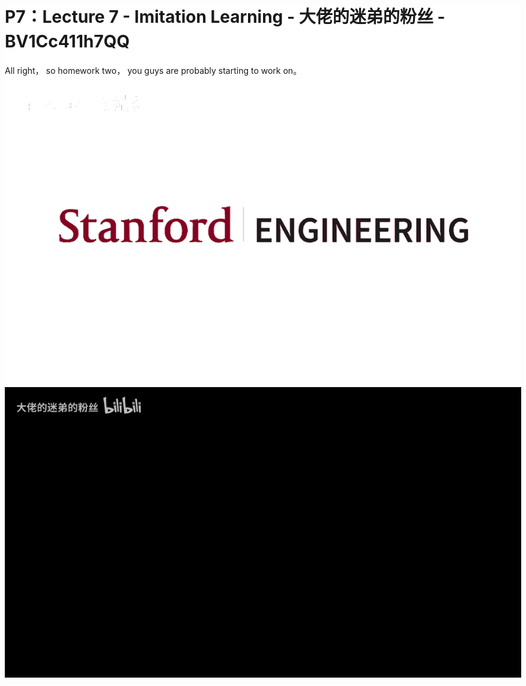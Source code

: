 # P7：Lecture 7 - Imitation Learning - 大佬的迷弟的粉丝 - BV1Cc411h7QQ

 All right， so homework two， you guys are probably starting to work on。



![](img/4313d31234b650d98b5b51d6e7a4fc42_1.png)

![](img/4313d31234b650d98b5b51d6e7a4fc42_2.png)

